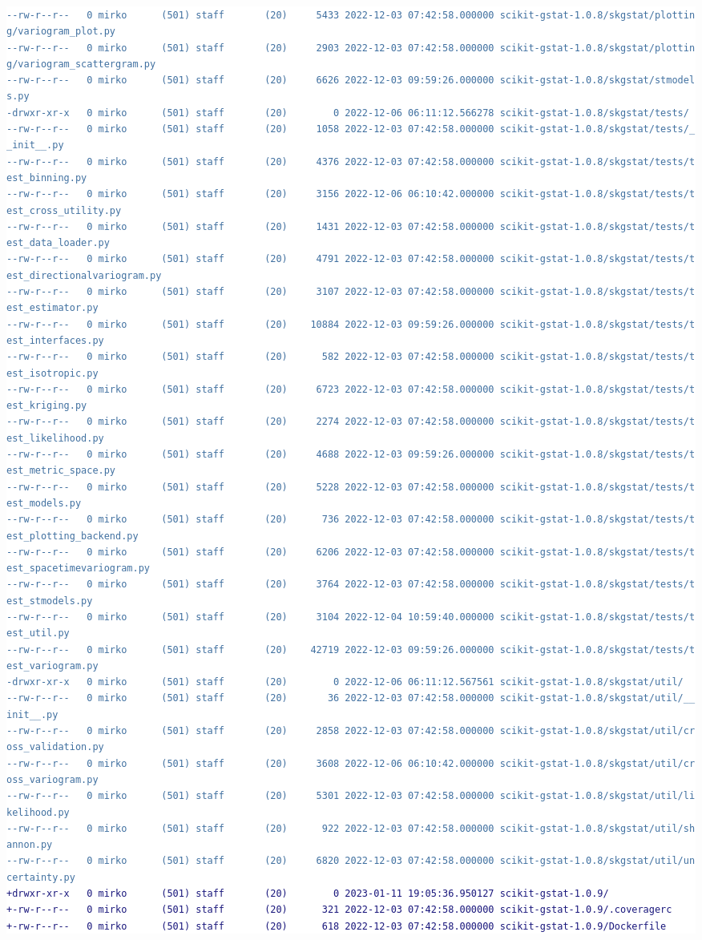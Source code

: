 ```diff
--rw-r--r--   0 mirko      (501) staff       (20)     5433 2022-12-03 07:42:58.000000 scikit-gstat-1.0.8/skgstat/plotting/variogram_plot.py
--rw-r--r--   0 mirko      (501) staff       (20)     2903 2022-12-03 07:42:58.000000 scikit-gstat-1.0.8/skgstat/plotting/variogram_scattergram.py
--rw-r--r--   0 mirko      (501) staff       (20)     6626 2022-12-03 09:59:26.000000 scikit-gstat-1.0.8/skgstat/stmodels.py
-drwxr-xr-x   0 mirko      (501) staff       (20)        0 2022-12-06 06:11:12.566278 scikit-gstat-1.0.8/skgstat/tests/
--rw-r--r--   0 mirko      (501) staff       (20)     1058 2022-12-03 07:42:58.000000 scikit-gstat-1.0.8/skgstat/tests/__init__.py
--rw-r--r--   0 mirko      (501) staff       (20)     4376 2022-12-03 07:42:58.000000 scikit-gstat-1.0.8/skgstat/tests/test_binning.py
--rw-r--r--   0 mirko      (501) staff       (20)     3156 2022-12-06 06:10:42.000000 scikit-gstat-1.0.8/skgstat/tests/test_cross_utility.py
--rw-r--r--   0 mirko      (501) staff       (20)     1431 2022-12-03 07:42:58.000000 scikit-gstat-1.0.8/skgstat/tests/test_data_loader.py
--rw-r--r--   0 mirko      (501) staff       (20)     4791 2022-12-03 07:42:58.000000 scikit-gstat-1.0.8/skgstat/tests/test_directionalvariogram.py
--rw-r--r--   0 mirko      (501) staff       (20)     3107 2022-12-03 07:42:58.000000 scikit-gstat-1.0.8/skgstat/tests/test_estimator.py
--rw-r--r--   0 mirko      (501) staff       (20)    10884 2022-12-03 09:59:26.000000 scikit-gstat-1.0.8/skgstat/tests/test_interfaces.py
--rw-r--r--   0 mirko      (501) staff       (20)      582 2022-12-03 07:42:58.000000 scikit-gstat-1.0.8/skgstat/tests/test_isotropic.py
--rw-r--r--   0 mirko      (501) staff       (20)     6723 2022-12-03 07:42:58.000000 scikit-gstat-1.0.8/skgstat/tests/test_kriging.py
--rw-r--r--   0 mirko      (501) staff       (20)     2274 2022-12-03 07:42:58.000000 scikit-gstat-1.0.8/skgstat/tests/test_likelihood.py
--rw-r--r--   0 mirko      (501) staff       (20)     4688 2022-12-03 09:59:26.000000 scikit-gstat-1.0.8/skgstat/tests/test_metric_space.py
--rw-r--r--   0 mirko      (501) staff       (20)     5228 2022-12-03 07:42:58.000000 scikit-gstat-1.0.8/skgstat/tests/test_models.py
--rw-r--r--   0 mirko      (501) staff       (20)      736 2022-12-03 07:42:58.000000 scikit-gstat-1.0.8/skgstat/tests/test_plotting_backend.py
--rw-r--r--   0 mirko      (501) staff       (20)     6206 2022-12-03 07:42:58.000000 scikit-gstat-1.0.8/skgstat/tests/test_spacetimevariogram.py
--rw-r--r--   0 mirko      (501) staff       (20)     3764 2022-12-03 07:42:58.000000 scikit-gstat-1.0.8/skgstat/tests/test_stmodels.py
--rw-r--r--   0 mirko      (501) staff       (20)     3104 2022-12-04 10:59:40.000000 scikit-gstat-1.0.8/skgstat/tests/test_util.py
--rw-r--r--   0 mirko      (501) staff       (20)    42719 2022-12-03 09:59:26.000000 scikit-gstat-1.0.8/skgstat/tests/test_variogram.py
-drwxr-xr-x   0 mirko      (501) staff       (20)        0 2022-12-06 06:11:12.567561 scikit-gstat-1.0.8/skgstat/util/
--rw-r--r--   0 mirko      (501) staff       (20)       36 2022-12-03 07:42:58.000000 scikit-gstat-1.0.8/skgstat/util/__init__.py
--rw-r--r--   0 mirko      (501) staff       (20)     2858 2022-12-03 07:42:58.000000 scikit-gstat-1.0.8/skgstat/util/cross_validation.py
--rw-r--r--   0 mirko      (501) staff       (20)     3608 2022-12-06 06:10:42.000000 scikit-gstat-1.0.8/skgstat/util/cross_variogram.py
--rw-r--r--   0 mirko      (501) staff       (20)     5301 2022-12-03 07:42:58.000000 scikit-gstat-1.0.8/skgstat/util/likelihood.py
--rw-r--r--   0 mirko      (501) staff       (20)      922 2022-12-03 07:42:58.000000 scikit-gstat-1.0.8/skgstat/util/shannon.py
--rw-r--r--   0 mirko      (501) staff       (20)     6820 2022-12-03 07:42:58.000000 scikit-gstat-1.0.8/skgstat/util/uncertainty.py
+drwxr-xr-x   0 mirko      (501) staff       (20)        0 2023-01-11 19:05:36.950127 scikit-gstat-1.0.9/
+-rw-r--r--   0 mirko      (501) staff       (20)      321 2022-12-03 07:42:58.000000 scikit-gstat-1.0.9/.coveragerc
+-rw-r--r--   0 mirko      (501) staff       (20)      618 2022-12-03 07:42:58.000000 scikit-gstat-1.0.9/Dockerfile
```